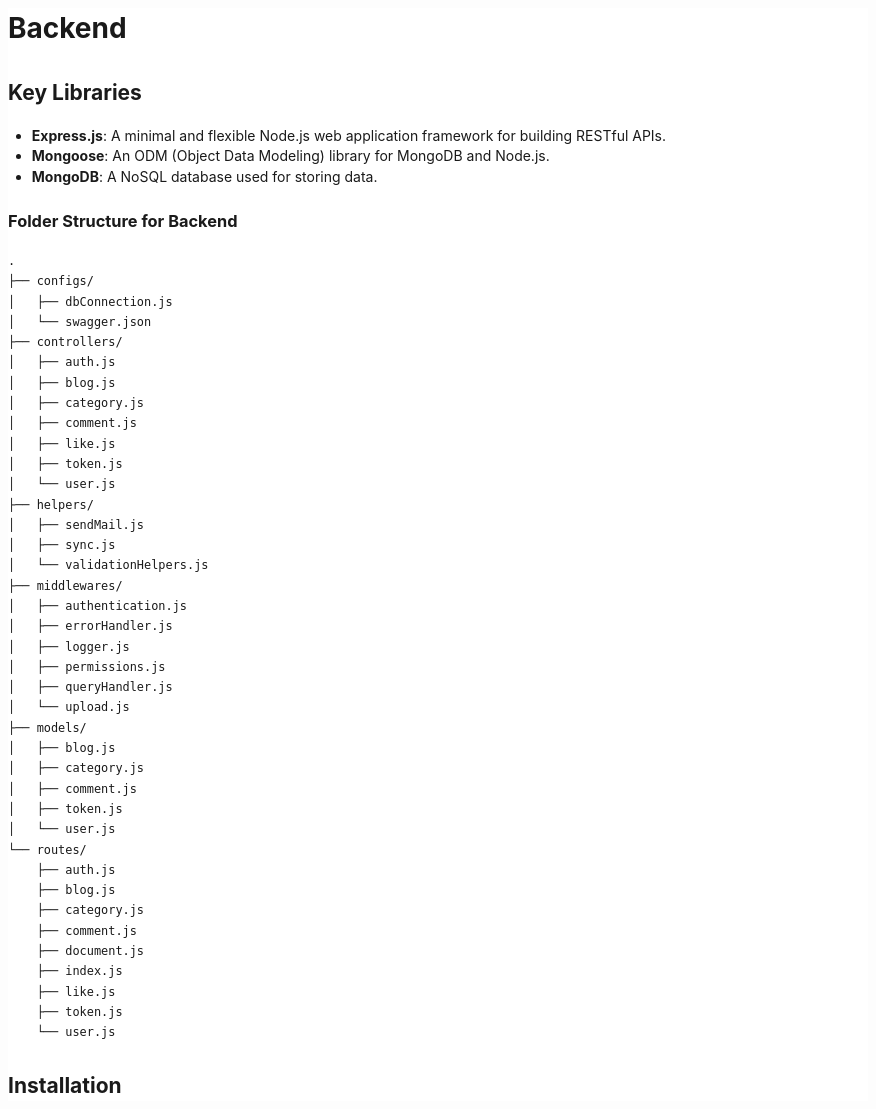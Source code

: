   # Backend
  ## Key Libraries
  - **Express.js**: A minimal and flexible Node.js web application framework for building RESTful APIs.
  - **Mongoose**: An ODM (Object Data Modeling) library for MongoDB and Node.js.
  - **MongoDB**: A NoSQL database used for storing data.
### Folder Structure for Backend

```plaintext
.
├── configs/
│   ├── dbConnection.js
│   └── swagger.json
├── controllers/
│   ├── auth.js
│   ├── blog.js
│   ├── category.js
│   ├── comment.js
│   ├── like.js
│   ├── token.js
│   └── user.js
├── helpers/
│   ├── sendMail.js
│   ├── sync.js
│   └── validationHelpers.js
├── middlewares/
│   ├── authentication.js
│   ├── errorHandler.js
│   ├── logger.js
│   ├── permissions.js
│   ├── queryHandler.js
│   └── upload.js
├── models/
│   ├── blog.js
│   ├── category.js
│   ├── comment.js
│   ├── token.js
│   └── user.js
└── routes/
    ├── auth.js
    ├── blog.js
    ├── category.js
    ├── comment.js
    ├── document.js
    ├── index.js
    ├── like.js
    ├── token.js
    └── user.js
```
## Installation

